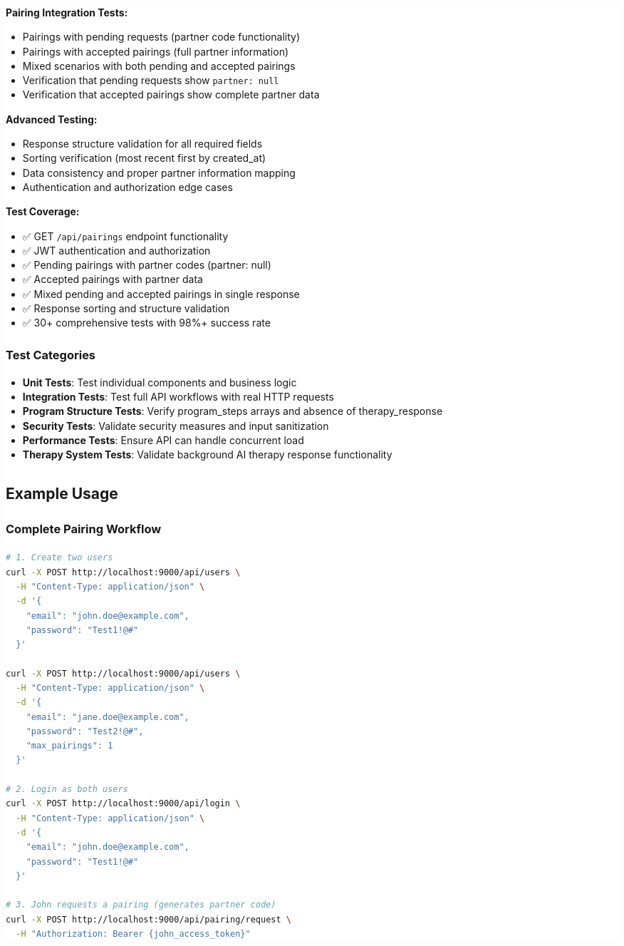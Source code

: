 **Pairing Integration Tests:**
- Pairings with pending requests (partner code functionality)
- Pairings with accepted pairings (full partner information)
- Mixed scenarios with both pending and accepted pairings
- Verification that pending requests show `partner: null`
- Verification that accepted pairings show complete partner data

**Advanced Testing:**
- Response structure validation for all required fields
- Sorting verification (most recent first by created_at)
- Data consistency and proper partner information mapping
- Authentication and authorization edge cases

**Test Coverage:**
- ✅ GET `/api/pairings` endpoint functionality
- ✅ JWT authentication and authorization
- ✅ Pending pairings with partner codes (partner: null)
- ✅ Accepted pairings with partner data
- ✅ Mixed pending and accepted pairings in single response
- ✅ Response sorting and structure validation
- ✅ 30+ comprehensive tests with 98%+ success rate

### Test Categories

- **Unit Tests**: Test individual components and business logic
- **Integration Tests**: Test full API workflows with real HTTP requests
- **Program Structure Tests**: Verify program_steps arrays and absence of therapy_response
- **Security Tests**: Validate security measures and input sanitization
- **Performance Tests**: Ensure API can handle concurrent load
- **Therapy System Tests**: Validate background AI therapy response functionality

## Example Usage

### Complete Pairing Workflow

```bash
# 1. Create two users
curl -X POST http://localhost:9000/api/users \
  -H "Content-Type: application/json" \
  -d '{
    "email": "john.doe@example.com",
    "password": "Test1!@#"
  }'

curl -X POST http://localhost:9000/api/users \
  -H "Content-Type: application/json" \
  -d '{
    "email": "jane.doe@example.com",
    "password": "Test2!@#",
    "max_pairings": 1
  }'

# 2. Login as both users
curl -X POST http://localhost:9000/api/login \
  -H "Content-Type: application/json" \
  -d '{
    "email": "john.doe@example.com",
    "password": "Test1!@#"
  }'

# 3. John requests a pairing (generates partner code)
curl -X POST http://localhost:9000/api/pairing/request \
  -H "Authorization: Bearer {john_access_token}"

```